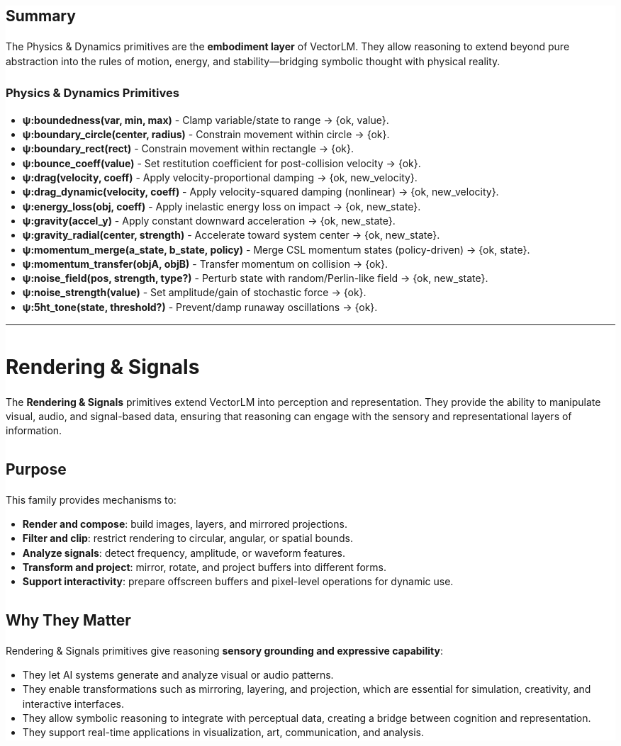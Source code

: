 ## Summary

The Physics & Dynamics primitives are the **embodiment layer** of VectorLM. They allow reasoning to extend beyond pure abstraction into the rules of motion, energy, and stability—bridging symbolic thought with physical reality.

### Physics & Dynamics Primitives

- **ψ:boundedness(var, min, max)** - Clamp variable/state to range → {ok, value}.
- **ψ:boundary_circle(center, radius)** - Constrain movement within circle → {ok}.
- **ψ:boundary_rect(rect)** - Constrain movement within rectangle → {ok}.
- **ψ:bounce_coeff(value)** - Set restitution coefficient for post-collision velocity → {ok}.
- **ψ:drag(velocity, coeff)** - Apply velocity-proportional damping → {ok, new_velocity}.
- **ψ:drag_dynamic(velocity, coeff)** - Apply velocity-squared damping (nonlinear) → {ok, new_velocity}.
- **ψ:energy_loss(obj, coeff)** - Apply inelastic energy loss on impact → {ok, new_state}.
- **ψ:gravity(accel_y)** - Apply constant downward acceleration → {ok, new_state}.
- **ψ:gravity_radial(center, strength)** - Accelerate toward system center → {ok, new_state}.
- **ψ:momentum_merge(a_state, b_state, policy)** - Merge CSL momentum states (policy-driven) → {ok, state}.
- **ψ:momentum_transfer(objA, objB)** - Transfer momentum on collision → {ok}.
- **ψ:noise_field(pos, strength, type?)** - Perturb state with random/Perlin-like field → {ok, new_state}.
- **ψ:noise_strength(value)** - Set amplitude/gain of stochastic force → {ok}.
- **ψ:5ht_tone(state, threshold?)** - Prevent/damp runaway oscillations → {ok}.

---

# Rendering & Signals

The **Rendering & Signals** primitives extend VectorLM into perception and representation. They provide the ability to manipulate visual, audio, and signal-based data, ensuring that reasoning can engage with the sensory and representational layers of information.

## Purpose

This family provides mechanisms to:

* **Render and compose**: build images, layers, and mirrored projections.
* **Filter and clip**: restrict rendering to circular, angular, or spatial bounds.
* **Analyze signals**: detect frequency, amplitude, or waveform features.
* **Transform and project**: mirror, rotate, and project buffers into different forms.
* **Support interactivity**: prepare offscreen buffers and pixel-level operations for dynamic use.

## Why They Matter

Rendering & Signals primitives give reasoning **sensory grounding and expressive capability**:

* They let AI systems generate and analyze visual or audio patterns.
* They enable transformations such as mirroring, layering, and projection, which are essential for simulation, creativity, and interactive interfaces.
* They allow symbolic reasoning to integrate with perceptual data, creating a bridge between cognition and representation.
* They support real-time applications in visualization, art, communication, and analysis.
